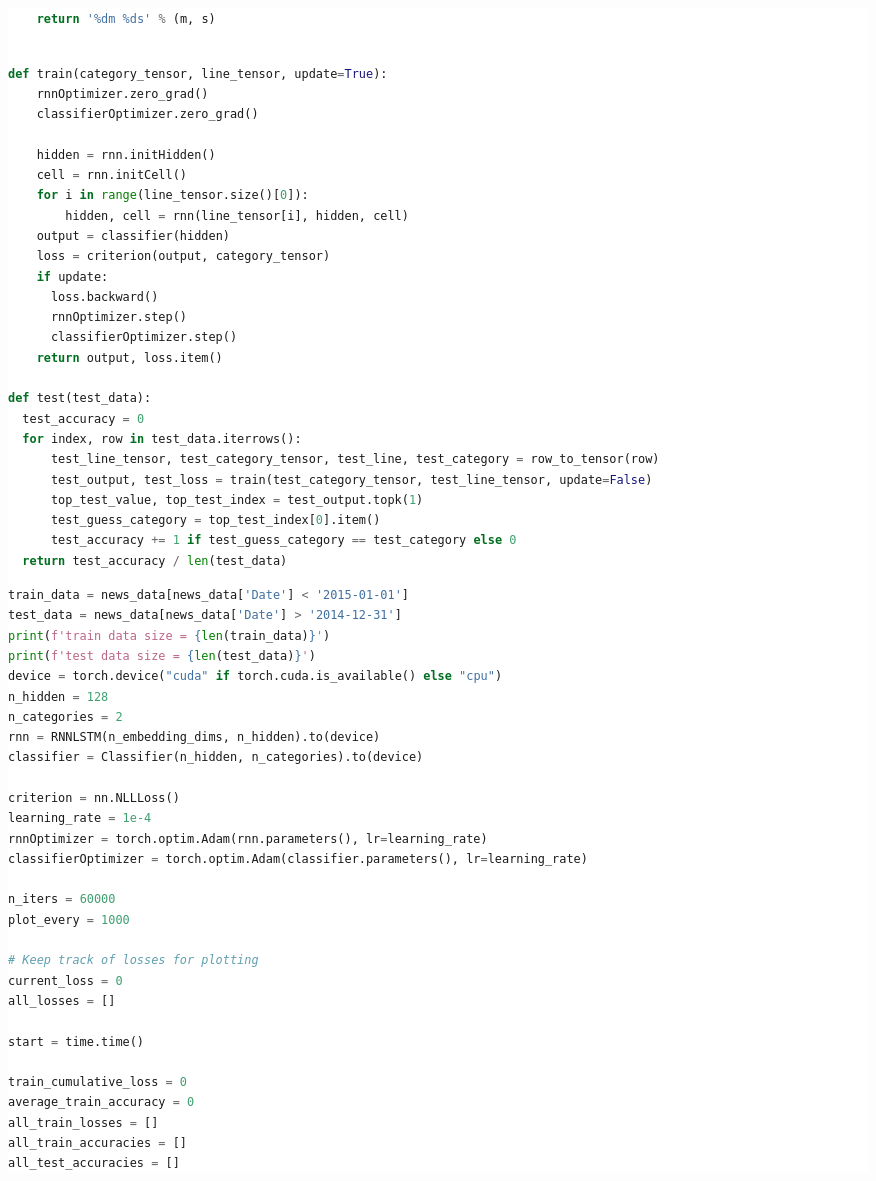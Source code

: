 ```python
    return '%dm %ds' % (m, s)
  
```


```python
def train(category_tensor, line_tensor, update=True):
    rnnOptimizer.zero_grad()
    classifierOptimizer.zero_grad()

    hidden = rnn.initHidden()
    cell = rnn.initCell()
    for i in range(line_tensor.size()[0]):
        hidden, cell = rnn(line_tensor[i], hidden, cell)
    output = classifier(hidden)
    loss = criterion(output, category_tensor)
    if update:
      loss.backward()
      rnnOptimizer.step()
      classifierOptimizer.step()        
    return output, loss.item()
  
def test(test_data):   
  test_accuracy = 0
  for index, row in test_data.iterrows():      
      test_line_tensor, test_category_tensor, test_line, test_category = row_to_tensor(row)
      test_output, test_loss = train(test_category_tensor, test_line_tensor, update=False)
      top_test_value, top_test_index = test_output.topk(1)
      test_guess_category = top_test_index[0].item()
      test_accuracy += 1 if test_guess_category == test_category else 0
  return test_accuracy / len(test_data)
```


```python
train_data = news_data[news_data['Date'] < '2015-01-01']
test_data = news_data[news_data['Date'] > '2014-12-31']
print(f'train data size = {len(train_data)}')
print(f'test data size = {len(test_data)}')
device = torch.device("cuda" if torch.cuda.is_available() else "cpu")
n_hidden = 128
n_categories = 2
rnn = RNNLSTM(n_embedding_dims, n_hidden).to(device)
classifier = Classifier(n_hidden, n_categories).to(device)

criterion = nn.NLLLoss()
learning_rate = 1e-4
rnnOptimizer = torch.optim.Adam(rnn.parameters(), lr=learning_rate)
classifierOptimizer = torch.optim.Adam(classifier.parameters(), lr=learning_rate)

n_iters = 60000
plot_every = 1000

# Keep track of losses for plotting
current_loss = 0
all_losses = []

start = time.time()

train_cumulative_loss = 0
average_train_accuracy = 0
all_train_losses = []
all_train_accuracies = []
all_test_accuracies = []

```